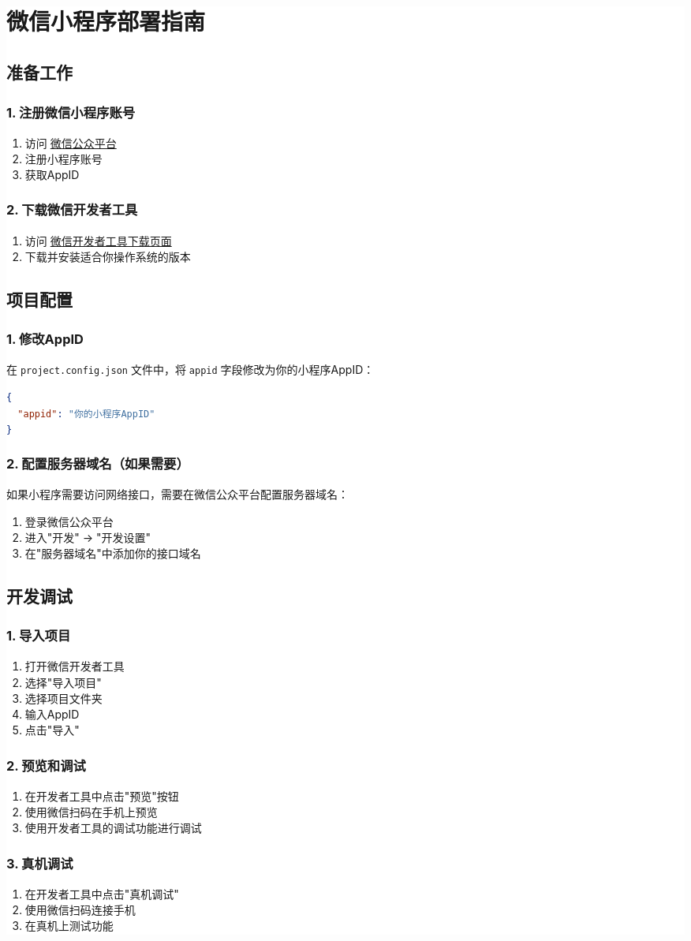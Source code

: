 # 微信小程序部署指南

## 准备工作

### 1. 注册微信小程序账号
1. 访问 [微信公众平台](https://mp.weixin.qq.com/)
2. 注册小程序账号
3. 获取AppID

### 2. 下载微信开发者工具
1. 访问 [微信开发者工具下载页面](https://developers.weixin.qq.com/miniprogram/dev/devtools/download.html)
2. 下载并安装适合你操作系统的版本

## 项目配置

### 1. 修改AppID
在 `project.config.json` 文件中，将 `appid` 字段修改为你的小程序AppID：

```json
{
  "appid": "你的小程序AppID"
}
```

### 2. 配置服务器域名（如果需要）
如果小程序需要访问网络接口，需要在微信公众平台配置服务器域名：
1. 登录微信公众平台
2. 进入"开发" -> "开发设置"
3. 在"服务器域名"中添加你的接口域名

## 开发调试

### 1. 导入项目
1. 打开微信开发者工具
2. 选择"导入项目"
3. 选择项目文件夹
4. 输入AppID
5. 点击"导入"

### 2. 预览和调试
1. 在开发者工具中点击"预览"按钮
2. 使用微信扫码在手机上预览
3. 使用开发者工具的调试功能进行调试

### 3. 真机调试
1. 在开发者工具中点击"真机调试"
2. 使用微信扫码连接手机
3. 在真机上测试功能
